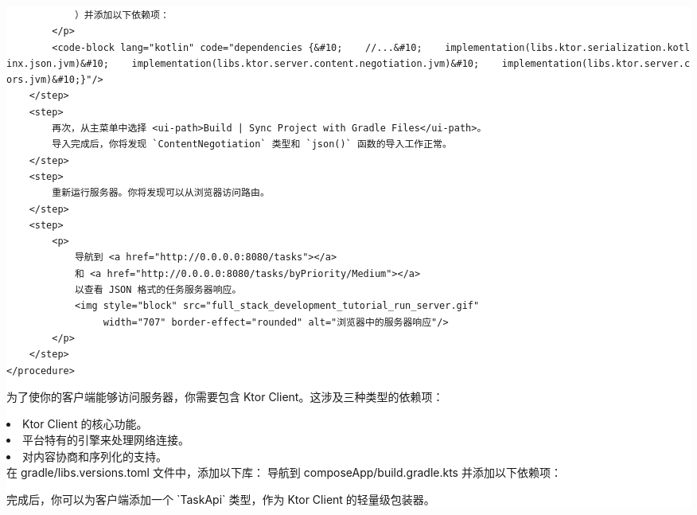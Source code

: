                 ）并添加以下依赖项：
            </p>
            <code-block lang="kotlin" code="dependencies {&#10;    //...&#10;    implementation(libs.ktor.serialization.kotlinx.json.jvm)&#10;    implementation(libs.ktor.server.content.negotiation.jvm)&#10;    implementation(libs.ktor.server.cors.jvm)&#10;}"/>
        </step>
        <step>
            再次，从主菜单中选择 <ui-path>Build | Sync Project with Gradle Files</ui-path>。
            导入完成后，你将发现 `ContentNegotiation` 类型和 `json()` 函数的导入工作正常。
        </step>
        <step>
            重新运行服务器。你将发现可以从浏览器访问路由。
        </step>
        <step>
            <p>
                导航到 <a href="http://0.0.0.0:8080/tasks"></a>
                和 <a href="http://0.0.0.0:8080/tasks/byPriority/Medium"></a>
                以查看 JSON 格式的任务服务器响应。
                <img style="block" src="full_stack_development_tutorial_run_server.gif"
                     width="707" border-effect="rounded" alt="浏览器中的服务器响应"/>
            </p>
        </step>
    </procedure>
</chapter>
<chapter title="创建客户端" id="create-client">
    <p>
        为了使你的客户端能够访问服务器，你需要包含 Ktor Client。这涉及三种类型的依赖项：
    </p>
    <list>
        <li>Ktor Client 的核心功能。</li>
        <li>平台特有的引擎来处理网络连接。</li>
        <li>对内容协商和序列化的支持。</li>
    </list>
    <procedure id="create-client-procedure">
        <step>
            在
            <Path>gradle/libs.versions.toml</Path>
            文件中，添加以下库：
            <code-block lang="toml" code="[libraries]&#10;ktor-client-android = { module = &quot;io.ktor:ktor-client-android&quot;, version.ref = &quot;ktor&quot; }&#10;ktor-client-cio = { module = &quot;io.ktor:ktor-client-cio&quot;, version.ref = &quot;ktor&quot; }&#10;ktor-client-content-negotiation = { module = &quot;io.ktor:ktor-client-content-negotiation&quot;, version.ref = &quot;ktor&quot; }&#10;ktor-client-core = { module = &quot;io.ktor:ktor-client-core&quot;, version.ref = &quot;ktor&quot; }&#10;ktor-client-darwin = { module = &quot;io.ktor:ktor-client-darwin&quot;, version.ref = &quot;ktor&quot; }&#10;ktor-client-wasm = { module = &quot;io.ktor:ktor-client-js-wasm-js&quot;, version.ref = &quot;ktor&quot;}&#10;ktor-serialization-kotlinx-json = { module = &quot;io.ktor:ktor-serialization-kotlinx-json&quot;, version.ref = &quot;ktor&quot; }"/>
        </step>
        <step>
            导航到
            <Path>composeApp/build.gradle.kts</Path>
            并添加以下依赖项：
            <code-block lang="kotlin" code="kotlin {&#10;&#10;    //...&#10;    sourceSets {&#10;        val desktopMain by getting&#10;        &#10;        androidMain.dependencies {&#10;            //...&#10;            implementation(libs.ktor.client.android)&#10;        }&#10;        commonMain.dependencies {&#10;            //...&#10;            implementation(libs.ktor.client.core)&#10;            implementation(libs.ktor.client.content.negotiation)&#10;            implementation(libs.ktor.serialization.kotlinx.json)&#10;        }&#10;        desktopMain.dependencies {&#10;            //...&#10;            implementation(libs.ktor.client.cio)&#10;        }&#10;        iosMain.dependencies {&#10;            implementation(libs.ktor.client.darwin)&#10;        }&#10;        wasmJsMain.dependencies {&#10;            implementation(libs.ktor.client.wasm)&#10;        }&#10;    }&#10;}"/>
            <p>
                完成后，你可以为客户端添加一个 `TaskApi` 类型，作为 Ktor Client 的轻量级包装器。